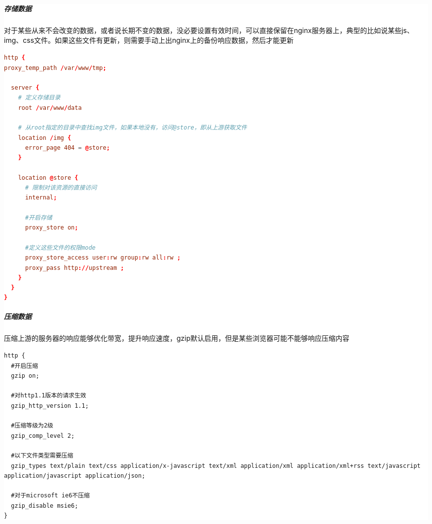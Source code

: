 ```conf
```

##### 存储数据

对于某些从来不会改变的数据，或者说长期不变的数据，没必要设置有效时间，可以直接保留在nginx服务器上，典型的比如说某些js、img、css文件。如果这些文件有更新，则需要手动上出nginx上的备份响应数据，然后才能更新

```conf
http {
proxy_temp_path /var/www/tmp;

  server {
    # 定义存储目录
    root /var/www/data

    # 从root指定的目录中查找img文件，如果本地没有，访问@store，即从上游获取文件
    location /img {
      error_page 404 = @store;
    }

    location @store {
      # 限制对该资源的直接访问
      internal;

      #开启存储
      proxy_store on;

      #定义这些文件的权限mode
      proxy_store_access user:rw group:rw all:rw ;
      proxy_pass http://upstream ;
    }
  }
}
```

##### 压缩数据

压缩上游的服务器的响应能够优化带宽，提升响应速度，gzip默认启用，但是某些浏览器可能不能够响应压缩内容

```
http {
  #开启压缩
  gzip on;

  #对http1.1版本的请求生效
  gzip_http_version 1.1;

  #压缩等级为2级
  gzip_comp_level 2;

  #以下文件类型需要压缩
  gzip_types text/plain text/css application/x-javascript text/xml application/xml application/xml+rss text/javascript  application/javascript application/json;

  #对于microsoft ie6不压缩
  gzip_disable msie6;
}
```
